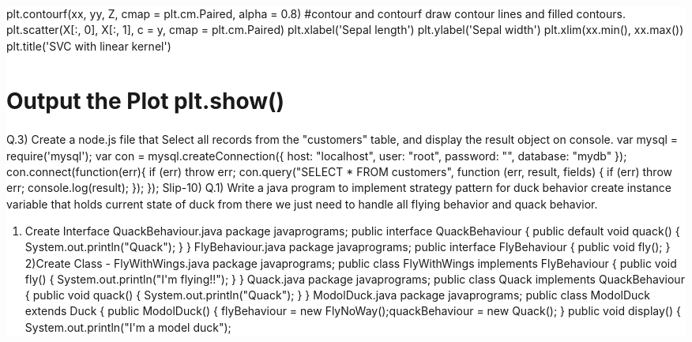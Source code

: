 plt.contourf(xx, yy, Z, cmap = plt.cm.Paired, alpha = 0.8) #contour and contourf draw contour 
lines and filled contours.
plt.scatter(X[:, 0], X[:, 1], c = y, cmap = plt.cm.Paired) plt.xlabel('Sepal length')
plt.ylabel('Sepal width') plt.xlim(xx.min(), xx.max()) 
plt.title('SVC with linear kernel')
# Output the Plot plt.show()
Q.3) Create a node.js file that Select all records from the "customers"
table, and display the result object on console.
var mysql = require('mysql');
var con = mysql.createConnection({ host: 
"localhost",
user: "root",
password: "", database: "mydb"
});
con.connect(function(err){ if (err) throw 
err;
con.query("SELECT * FROM customers", function (err, result, fields)
{
if (err) throw err; console.log(result);
});
});
Slip-10)
Q.1) Write a java program to implement strategy pattern for duck behavior create instance
variable that holds current state of duck from there we just need to handle all flying
behavior and quack behavior.
1) Create Interface
QuackBehaviour.java
package javaprograms;
public interface QuackBehaviour {
public default void quack() {
System.out.println("Quack");
}
}
FlyBehaviour.java
package javaprograms;
public interface FlyBehaviour {
public void fly();
}
2)Create Class -
FlyWithWings.java
package javaprograms;
public class FlyWithWings implements FlyBehaviour {
public void fly() { System.out.println("I'm
flying!!");
}
}
Quack.java
package javaprograms;
public class Quack implements QuackBehaviour {
public void quack() {
System.out.println("Quack");
}
}
ModolDuck.java
package javaprograms;
public class ModolDuck extends Duck {
public ModolDuck() { flyBehaviour = new 
FlyNoWay();quackBehaviour = new 
Quack();
}
public void display() { System.out.println("I'm a model
duck");